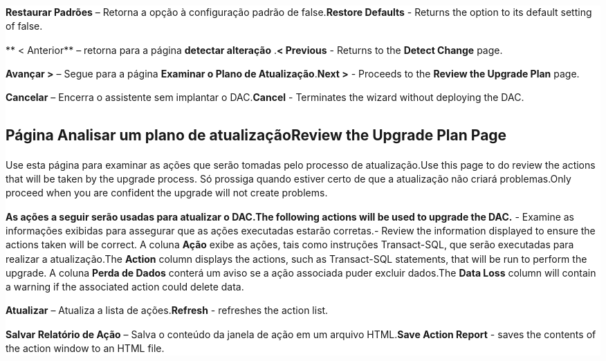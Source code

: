  <span data-ttu-id="82a8a-225">**Restaurar Padrões** – Retorna a opção à configuração padrão de false.</span><span class="sxs-lookup"><span data-stu-id="82a8a-225">**Restore Defaults** - Returns the option to its default setting of false.</span></span>  
  
 <span data-ttu-id="82a8a-226">\*\* \< Anterior\*\* – retorna para a página **detectar alteração** .</span><span class="sxs-lookup"><span data-stu-id="82a8a-226">**\< Previous** - Returns to the **Detect Change** page.</span></span>  
  
 <span data-ttu-id="82a8a-227">**Avançar >** – Segue para a página **Examinar o Plano de Atualização**.</span><span class="sxs-lookup"><span data-stu-id="82a8a-227">**Next >** - Proceeds to the **Review the Upgrade Plan** page.</span></span>  
  
 <span data-ttu-id="82a8a-228">**Cancelar** – Encerra o assistente sem implantar o DAC.</span><span class="sxs-lookup"><span data-stu-id="82a8a-228">**Cancel** - Terminates the wizard without deploying the DAC.</span></span>  
  
##  <a name="review-the-upgrade-plan-page"></a><a name="ReviewUpgPlan"></a> <span data-ttu-id="82a8a-229">Página Analisar um plano de atualização</span><span class="sxs-lookup"><span data-stu-id="82a8a-229">Review the Upgrade Plan Page</span></span>  
 <span data-ttu-id="82a8a-230">Use esta página para examinar as ações que serão tomadas pelo processo de atualização.</span><span class="sxs-lookup"><span data-stu-id="82a8a-230">Use this page to do review the actions that will be taken by the upgrade process.</span></span> <span data-ttu-id="82a8a-231">Só prossiga quando estiver certo de que a atualização não criará problemas.</span><span class="sxs-lookup"><span data-stu-id="82a8a-231">Only proceed when you are confident the upgrade will not create problems.</span></span>  
  
 <span data-ttu-id="82a8a-232">**As ações a seguir serão usadas para atualizar o DAC.**</span><span class="sxs-lookup"><span data-stu-id="82a8a-232">**The following actions will be used to upgrade the DAC.**</span></span> <span data-ttu-id="82a8a-233">- Examine as informações exibidas para assegurar que as ações executadas estarão corretas.</span><span class="sxs-lookup"><span data-stu-id="82a8a-233">- Review the information displayed to ensure the actions taken will be correct.</span></span> <span data-ttu-id="82a8a-234">A coluna **Ação** exibe as ações, tais como instruções Transact-SQL, que serão executadas para realizar a atualização.</span><span class="sxs-lookup"><span data-stu-id="82a8a-234">The **Action** column displays the actions, such as Transact-SQL statements, that will be run to perform the upgrade.</span></span> <span data-ttu-id="82a8a-235">A coluna **Perda de Dados** conterá um aviso se a ação associada puder excluir dados.</span><span class="sxs-lookup"><span data-stu-id="82a8a-235">The **Data Loss** column will contain a warning if the associated action could delete data.</span></span>  
  
 <span data-ttu-id="82a8a-236">**Atualizar** – Atualiza a lista de ações.</span><span class="sxs-lookup"><span data-stu-id="82a8a-236">**Refresh** - refreshes the action list.</span></span>  
  
 <span data-ttu-id="82a8a-237">**Salvar Relatório de Ação** – Salva o conteúdo da janela de ação em um arquivo HTML.</span><span class="sxs-lookup"><span data-stu-id="82a8a-237">**Save Action Report** - saves the contents of the action window to an HTML file.</span></span>  
  